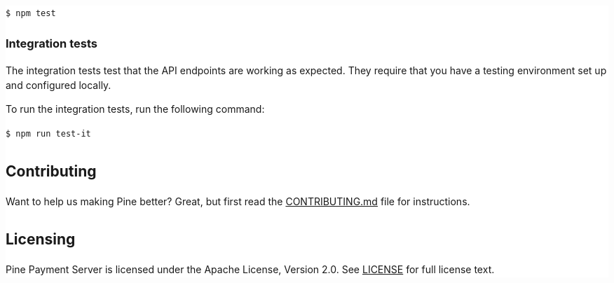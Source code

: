 ```
$ npm test
```

### Integration tests

The integration tests test that the API endpoints are working as expected. They require that you have
a testing environment set up and configured locally.

To run the integration tests, run the following command:

```
$ npm run test-it
```

## Contributing

Want to help us making Pine better? Great, but first read the
[CONTRIBUTING.md](CONTRIBUTING.md) file for instructions.

## Licensing

Pine Payment Server is licensed under the Apache License, Version 2.0.
See [LICENSE](LICENSE) for full license text.
